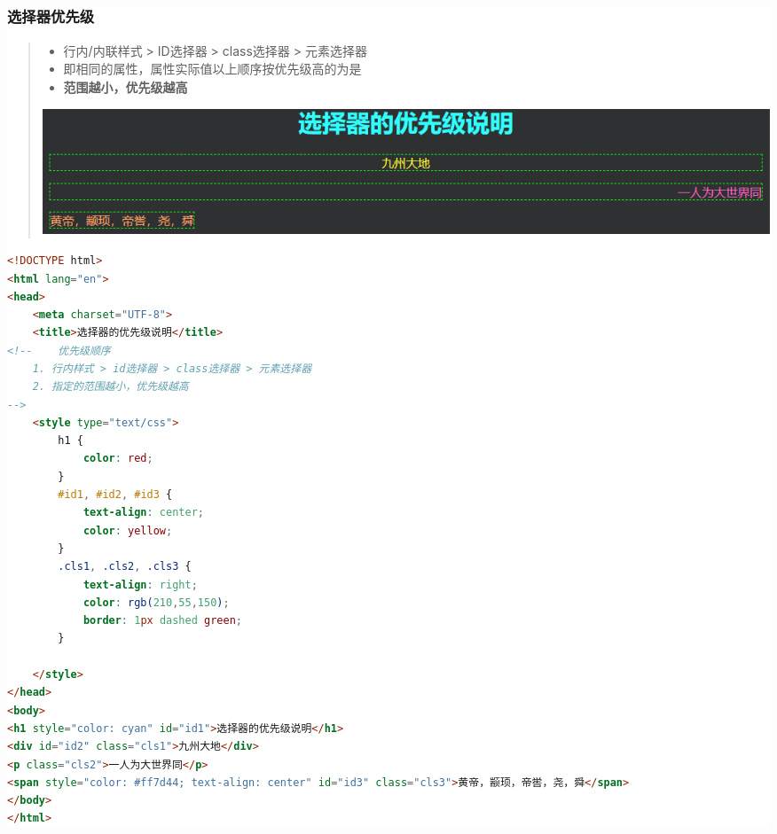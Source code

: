 ### 选择器优先级

> - 行内/内联样式 > ID选择器 > class选择器 > 元素选择器
> - 即相同的属性，属性实际值以上顺序按优先级高的为是
> - **范围越小，优先级越高**
> 
> ![选择器优先级](imgs/img_7.png)

```html
<!DOCTYPE html>
<html lang="en">
<head>
    <meta charset="UTF-8">
    <title>选择器的优先级说明</title>
<!--    优先级顺序
    1. 行内样式 > id选择器 > class选择器 > 元素选择器
    2. 指定的范围越小，优先级越高
-->
    <style type="text/css">
        h1 {
            color: red;
        }
        #id1, #id2, #id3 {
            text-align: center;
            color: yellow;
        }
        .cls1, .cls2, .cls3 {
            text-align: right;
            color: rgb(210,55,150);
            border: 1px dashed green;
        }

    </style>
</head>
<body>
<h1 style="color: cyan" id="id1">选择器的优先级说明</h1>
<div id="id2" class="cls1">九州大地</div>
<p class="cls2">一人为大世界同</p>
<span style="color: #ff7d44; text-align: center" id="id3" class="cls3">黄帝，颛顼，帝喾，尧，舜</span>
</body>
</html>
```
